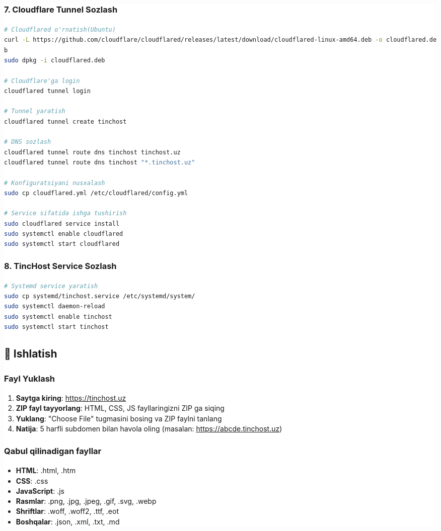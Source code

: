 ### 7. Cloudflare Tunnel Sozlash



```bash
# Cloudflared o'rnatish(Ubuntu)
curl -L https://github.com/cloudflare/cloudflared/releases/latest/download/cloudflared-linux-amd64.deb -o cloudflared.deb
sudo dpkg -i cloudflared.deb

# Cloudflare'ga login
cloudflared tunnel login

# Tunnel yaratish
cloudflared tunnel create tinchost

# DNS sozlash
cloudflared tunnel route dns tinchost tinchost.uz
cloudflared tunnel route dns tinchost "*.tinchost.uz"

# Konfiguratsiyani nusxalash
sudo cp cloudflared.yml /etc/cloudflared/config.yml

# Service sifatida ishga tushirish
sudo cloudflared service install
sudo systemctl enable cloudflared
sudo systemctl start cloudflared
```

### 8. TincHost Service Sozlash

```bash
# Systemd service yaratish
sudo cp systemd/tinchost.service /etc/systemd/system/
sudo systemctl daemon-reload
sudo systemctl enable tinchost
sudo systemctl start tinchost
```

## 🚀 Ishlatish

### Fayl Yuklash

1. **Saytga kiring**: https://tinchost.uz
2. **ZIP fayl tayyorlang**: HTML, CSS, JS fayllaringizni ZIP ga siqing
3. **Yuklang**: "Choose File" tugmasini bosing va ZIP faylni tanlang
4. **Natija**: 5 harfli subdomen bilan havola oling (masalan: https://abcde.tinchost.uz)

### Qabul qilinadigan fayllar

- **HTML**: .html, .htm
- **CSS**: .css
- **JavaScript**: .js
- **Rasmlar**: .png, .jpg, .jpeg, .gif, .svg, .webp
- **Shriftlar**: .woff, .woff2, .ttf, .eot
- **Boshqalar**: .json, .xml, .txt, .md
